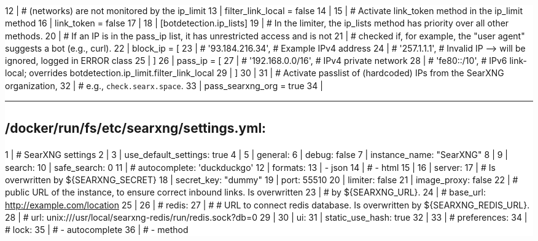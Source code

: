 12 | # (networks) are not monitored by the ip_limit
13 | filter_link_local = false
14 | 
15 | # Activate link_token method in the ip_limit method
16 | link_token = false
17 | 
18 | [botdetection.ip_lists]
19 | # In the limiter, the ip_lists method has priority over all other methods.
20 | # If an IP is in the pass_ip list, it has unrestricted access and is not
21 | # checked if, for example, the "user agent" suggests a bot (e.g., curl).
22 | block_ip = [
23 |     # '93.184.216.34',  # Example IPv4 address
24 |     # '257.1.1.1',      # Invalid IP --> will be ignored, logged in ERROR class
25 | ]
26 | pass_ip = [
27 |     # '192.168.0.0/16',  # IPv4 private network
28 |     # 'fe80::/10',       # IPv6 link-local; overrides botdetection.ip_limit.filter_link_local
29 | ]
30 | 
31 | # Activate passlist of (hardcoded) IPs from the SearXNG organization,
32 | # e.g., `check.searx.space`.
33 | pass_searxng_org = true
34 | 


--------------------------------------------------------------------------------
/docker/run/fs/etc/searxng/settings.yml:
--------------------------------------------------------------------------------
 1 | # SearXNG settings
 2 | 
 3 | use_default_settings: true
 4 | 
 5 | general:
 6 |   debug: false
 7 |   instance_name: "SearXNG"
 8 | 
 9 | search:
10 |   safe_search: 0
11 |   # autocomplete: 'duckduckgo'
12 |   formats:
13 |     - json
14 |     # - html
15 | 
16 | server:
17 |   # Is overwritten by ${SEARXNG_SECRET}
18 |   secret_key: "dummy"
19 |   port: 55510
20 |   limiter: false
21 |   image_proxy: false
22 |   # public URL of the instance, to ensure correct inbound links. Is overwritten
23 |   # by ${SEARXNG_URL}.
24 |   # base_url: http://example.com/location
25 | 
26 | # redis:
27 | #   # URL to connect redis database. Is overwritten by ${SEARXNG_REDIS_URL}.
28 | #   url: unix:///usr/local/searxng-redis/run/redis.sock?db=0
29 | 
30 | ui:
31 |   static_use_hash: true
32 | 
33 | # preferences:
34 | #   lock:
35 | #     - autocomplete
36 | #     - method